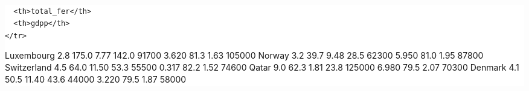       <th>total_fer</th>
      <th>gdpp</th>
    </tr>
  </thead>
  <tbody>
    <tr>
      <th>Luxembourg</th>
      <td>2.8</td>
      <td>175.0</td>
      <td>7.77</td>
      <td>142.0</td>
      <td>91700</td>
      <td>3.620</td>
      <td>81.3</td>
      <td>1.63</td>
      <td>105000</td>
    </tr>
    <tr>
      <th>Norway</th>
      <td>3.2</td>
      <td>39.7</td>
      <td>9.48</td>
      <td>28.5</td>
      <td>62300</td>
      <td>5.950</td>
      <td>81.0</td>
      <td>1.95</td>
      <td>87800</td>
    </tr>
    <tr>
      <th>Switzerland</th>
      <td>4.5</td>
      <td>64.0</td>
      <td>11.50</td>
      <td>53.3</td>
      <td>55500</td>
      <td>0.317</td>
      <td>82.2</td>
      <td>1.52</td>
      <td>74600</td>
    </tr>
    <tr>
      <th>Qatar</th>
      <td>9.0</td>
      <td>62.3</td>
      <td>1.81</td>
      <td>23.8</td>
      <td>125000</td>
      <td>6.980</td>
      <td>79.5</td>
      <td>2.07</td>
      <td>70300</td>
    </tr>
    <tr>
      <th>Denmark</th>
      <td>4.1</td>
      <td>50.5</td>
      <td>11.40</td>
      <td>43.6</td>
      <td>44000</td>
      <td>3.220</td>
      <td>79.5</td>
      <td>1.87</td>
      <td>58000</td>
